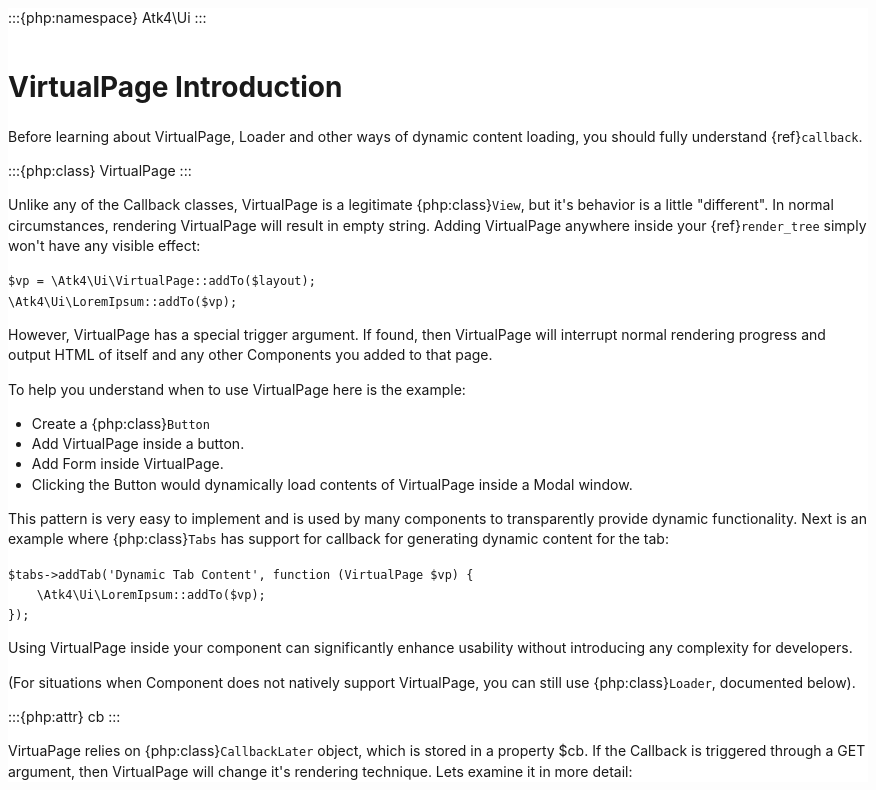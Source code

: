 :::{php:namespace} Atk4\Ui
:::

# VirtualPage Introduction

Before learning about VirtualPage, Loader and other ways of dynamic content loading, you should fully
understand {ref}`callback`.

:::{php:class} VirtualPage
:::

Unlike any of the Callback classes, VirtualPage is a legitimate {php:class}`View`, but it's behavior is a little
"different". In normal circumstances, rendering VirtualPage will result in empty string. Adding VirtualPage
anywhere inside your {ref}`render_tree` simply won't have any visible effect:

```
$vp = \Atk4\Ui\VirtualPage::addTo($layout);
\Atk4\Ui\LoremIpsum::addTo($vp);
```

However, VirtualPage has a special trigger argument. If found, then VirtualPage will interrupt normal rendering
progress and output HTML of itself and any other Components you added to that page.

To help you understand when to use VirtualPage here is the example:

- Create a {php:class}`Button`
- Add VirtualPage inside a button.
- Add Form inside VirtualPage.
- Clicking the Button would dynamically load contents of VirtualPage inside a Modal window.

This pattern is very easy to implement and is used by many components to transparently provide dynamic functionality.
Next is an example where {php:class}`Tabs` has support for callback for generating dynamic content for the tab:

```
$tabs->addTab('Dynamic Tab Content', function (VirtualPage $vp) {
    \Atk4\Ui\LoremIpsum::addTo($vp);
});
```

Using VirtualPage inside your component can significantly enhance usability without introducing any complexity
for developers.

(For situations when Component does not natively support VirtualPage, you can still use {php:class}`Loader`, documented
below).

:::{php:attr} cb
:::

VirtuaPage relies on {php:class}`CallbackLater` object, which is stored in a property $cb. If the Callback is triggered
through a GET argument, then VirtualPage will change it's rendering technique. Lets examine it in more detail:
